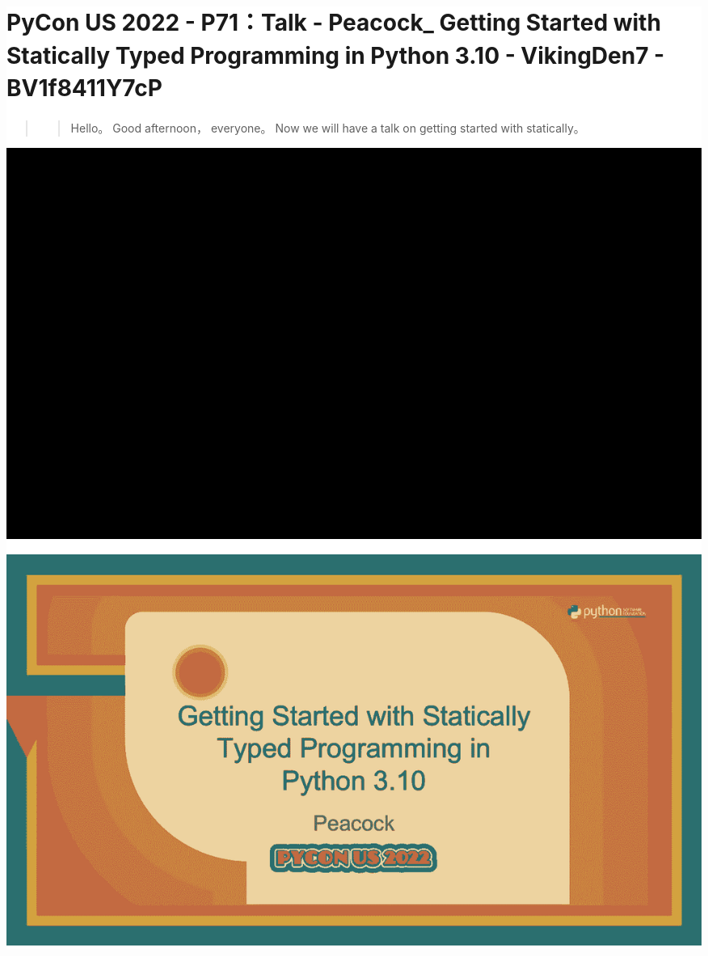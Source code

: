 # PyCon US 2022 - P71：Talk - Peacock_ Getting Started with Statically Typed Programming in Python 3.10 - VikingDen7 - BV1f8411Y7cP

 >> Hello。 Good afternoon， everyone。 Now we will have a talk on getting started with statically。



![](img/1e529d2d9d577e1bcb9af4d55c63a7b9_1.png)

![](img/1e529d2d9d577e1bcb9af4d55c63a7b9_2.png)
